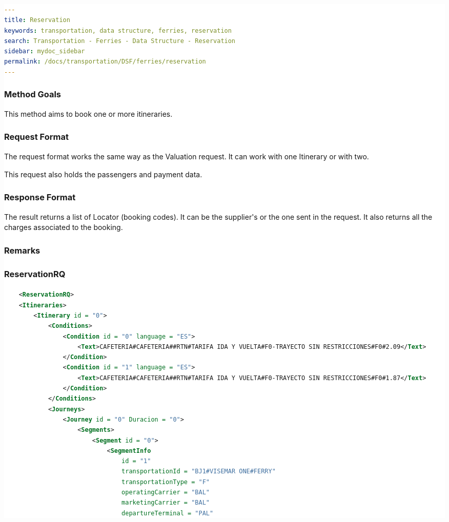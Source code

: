 ```yaml
---
title: Reservation
keywords: transportation, data structure, ferries, reservation
search: Transportation - Ferries - Data Structure - Reservation
sidebar: mydoc_sidebar
permalink: /docs/transportation/DSF/ferries/reservation
---
```




### Method Goals


This method aims to book one or more itineraries.



### Request Format


The request format works the same way as the Valuation request. It can
work with one Itinerary or with two.

This request also holds the passengers and payment data.



### Response Format


The result returns a list of Locator (booking codes). It can be the
supplier's or the one sent in the request. It also returns all the
charges associated to the booking.



### Remarks




### ReservationRQ


~~~xml
    <ReservationRQ>
    <Itineraries>
        <Itinerary id = "0">
            <Conditions>
                <Condition id = "0" language = "ES">
                    <Text>CAFETERIA#CAFETERIA##RTN#TARIFA IDA Y VUELTA#F0-TRAYECTO SIN RESTRICCIONES#F0#2.09</Text>
                </Condition>
                <Condition id = "1" language = "ES">
                    <Text>CAFETERIA#CAFETERIA##RTN#TARIFA IDA Y VUELTA#F0-TRAYECTO SIN RESTRICCIONES#F0#1.87</Text>
                </Condition>
            </Conditions>
            <Journeys>
                <Journey id = "0" Duracion = "0">
                    <Segments>
                        <Segment id = "0">
                            <SegmentInfo
                                id = "1"
                                transportationId = "BJ1#VISEMAR ONE#FERRY"
                                transportationType = "F"
                                operatingCarrier = "BAL"
                                marketingCarrier = "BAL"
                                departureTerminal = "PAL"
~~~